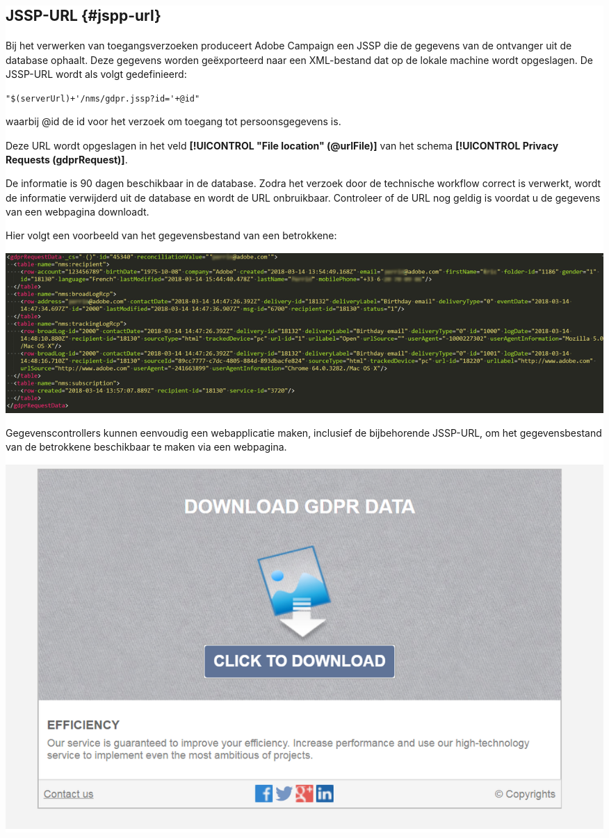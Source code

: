 ## JSSP-URL {#jspp-url}

Bij het verwerken van toegangsverzoeken produceert Adobe Campaign een JSSP die de gegevens van de ontvanger uit de database ophaalt. Deze gegevens worden geëxporteerd naar een XML-bestand dat op de lokale machine wordt opgeslagen. De JSSP-URL wordt als volgt gedefinieerd:

```
"$(serverUrl)+'/nms/gdpr.jssp?id='+@id"
```

waarbij @id de id voor het verzoek om toegang tot persoonsgegevens is.

Deze URL wordt opgeslagen in het veld **[!UICONTROL "File location" (@urlFile)]** van het schema **[!UICONTROL Privacy Requests (gdprRequest)]**.

De informatie is 90 dagen beschikbaar in de database. Zodra het verzoek door de technische workflow correct is verwerkt, wordt de informatie verwijderd uit de database en wordt de URL onbruikbaar. Controleer of de URL nog geldig is voordat u de gegevens van een webpagina downloadt.

Hier volgt een voorbeeld van het gegevensbestand van een betrokkene:

![](assets/do-not-localize/privacy-access-file.png)

Gegevenscontrollers kunnen eenvoudig een webapplicatie maken, inclusief de bijbehorende JSSP-URL, om het gegevensbestand van de betrokkene beschikbaar te maken via een webpagina.

![](assets/privacy-gdpr-jssp.png)
